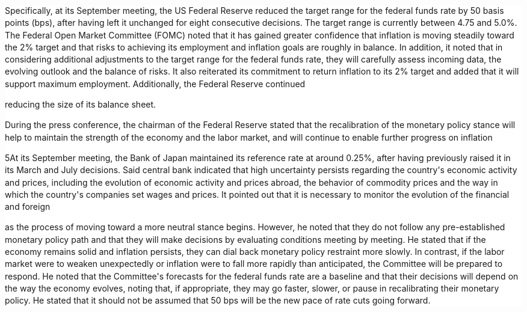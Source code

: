 Specifically, at its September meeting, the US
Federal Reserve reduced the target range for the
federal funds rate by 50 basis points (bps), after
having left it unchanged for eight consecutive
decisions. The target range is currently between 4.75
and 5.0%. The Federal Open Market Committee
(FOMC) noted that it has gained greater confidence
that inflation is moving steadily toward the 2% target
and that risks to achieving its employment and
inflation goals are roughly in balance. In addition, it
noted that in considering additional adjustments to
the target range for the federal funds rate, they will
carefully assess incoming data, the evolving outlook
and the balance of risks. It also reiterated its
commitment to return inflation to its 2% target and
added that it will support maximum employment.
Additionally, the Federal Reserve continued

reducing the size of its balance sheet.

During the press conference, the chairman of the
Federal Reserve stated that the recalibration of the
monetary policy stance will help to maintain the
strength of the economy and the labor market, and
will continue to enable further progress on inflation

5At its September meeting, the Bank of Japan maintained its
reference rate at around 0.25%, after having previously raised it
in its March and July decisions. Said central bank indicated that
high uncertainty persists regarding the country's economic activity
and prices, including the evolution of economic activity and prices
abroad, the behavior of commodity prices and the way in which
the country's companies set wages and prices. It pointed out that
it is necessary to monitor the evolution of the financial and foreign


as the process of moving toward a more neutral
stance begins. However, he noted that they do not
follow any pre-established monetary policy path and
that they will make decisions by evaluating
conditions meeting by meeting. He stated that if the
economy remains solid and inflation persists, they
can dial back monetary policy restraint more slowly.
In contrast, if the labor market were to weaken
unexpectedly or inflation were to fall more rapidly
than anticipated, the Committee will be prepared to
respond. He noted that the Committee's forecasts for
the federal funds rate are a baseline and that their
decisions will depend on the way the economy
evolves, noting that, if appropriate, they may go
faster, slower, or pause in recalibrating their
monetary policy. He stated that it should not be
assumed that 50 bps will be the new pace of rate
cuts going forward.
